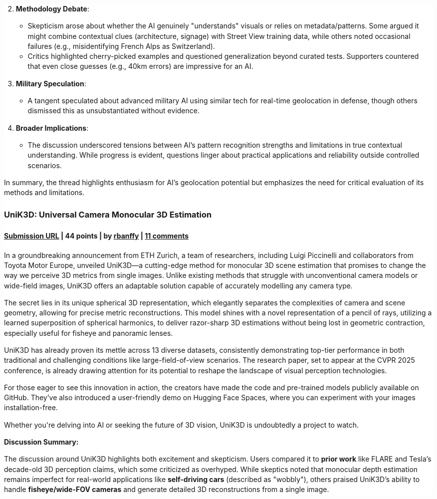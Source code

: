 2. **Methodology Debate**:  
   - Skepticism arose about whether the AI genuinely "understands" visuals or relies on metadata/patterns. Some argued it might combine contextual clues (architecture, signage) with Street View training data, while others noted occasional failures (e.g., misidentifying French Alps as Switzerland).  
   - Critics highlighted cherry-picked examples and questioned generalization beyond curated tests. Supporters countered that even close guesses (e.g., 40km errors) are impressive for an AI.

3. **Military Speculation**:  
   - A tangent speculated about advanced military AI using similar tech for real-time geolocation in defense, though others dismissed this as unsubstantiated without evidence.

4. **Broader Implications**:  
   - The discussion underscored tensions between AI’s pattern recognition strengths and limitations in true contextual understanding. While progress is evident, questions linger about practical applications and reliability outside controlled scenarios.  

In summary, the thread highlights enthusiasm for AI’s geolocation potential but emphasizes the need for critical evaluation of its methods and limitations.

### UniK3D: Universal Camera Monocular 3D Estimation

#### [Submission URL](https://lpiccinelli-eth.github.io/pub/unik3d/) | 44 points | by [rbanffy](https://news.ycombinator.com/user?id=rbanffy) | [11 comments](https://news.ycombinator.com/item?id=43721206)

In a groundbreaking announcement from ETH Zurich, a team of researchers, including Luigi Piccinelli and collaborators from Toyota Motor Europe, unveiled UniK3D—a cutting-edge method for monocular 3D scene estimation that promises to change the way we perceive 3D metrics from single images. Unlike existing methods that struggle with unconventional camera models or wide-field images, UniK3D offers an adaptable solution capable of accurately modelling any camera type. 

The secret lies in its unique spherical 3D representation, which elegantly separates the complexities of camera and scene geometry, allowing for precise metric reconstructions. This model shines with a novel representation of a pencil of rays, utilizing a learned superposition of spherical harmonics, to deliver razor-sharp 3D estimations without being lost in geometric contraction, especially useful for fisheye and panoramic lenses. 

UniK3D has already proven its mettle across 13 diverse datasets, consistently demonstrating top-tier performance in both traditional and challenging conditions like large-field-of-view scenarios. The research paper, set to appear at the CVPR 2025 conference, is already drawing attention for its potential to reshape the landscape of visual perception technologies.

For those eager to see this innovation in action, the creators have made the code and pre-trained models publicly available on GitHub. They’ve also introduced a user-friendly demo on Hugging Face Spaces, where you can experiment with your images installation-free. 

Whether you're delving into AI or seeking the future of 3D vision, UniK3D is undoubtedly a project to watch.

**Discussion Summary:**

The discussion around UniK3D highlights both excitement and skepticism. Users compared it to **prior work** like FLARE and Tesla’s decade-old 3D perception claims, which some criticized as overhyped. While skeptics noted that monocular depth estimation remains imperfect for real-world applications like **self-driving cars** (described as "wobbly"), others praised UniK3D’s ability to handle **fisheye/wide-FOV cameras** and generate detailed 3D reconstructions from a single image.  
